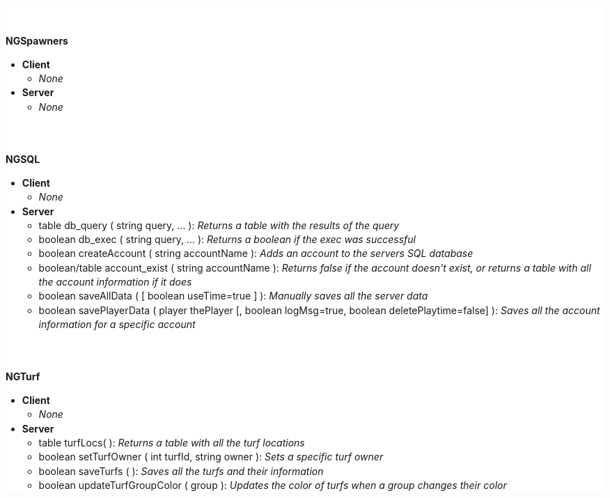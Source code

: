 
<br /><br />
<strong>NGSpawners</strong>
<ul>
    <li>
        <strong>Client</strong>
        <ul>
			<li><em>None</em></li>
        </ul>
    </li>
    <li>
        <strong>Server</strong>
        <ul>
            <li><em>None</em></li>
		</ul>
    </li>
</ul>


<br /><br />
<strong>NGSQL</strong>
<ul>
    <li>
        <strong>Client</strong>
        <ul>
			<li><em>None</em></li>
        </ul>
    </li>
    <li>
        <strong>Server</strong>
        <ul>
            <li>table db_query ( string query, ... ): <em>Returns a table with the results of the query</em></li>
            <li>boolean db_exec ( string query, ... ): <em>Returns a boolean if the exec was successful</em></li>
            <li>boolean createAccount ( string accountName ): <em>Adds an account to the servers SQL database</em></li>
            <li>boolean/table account_exist ( string accountName ): <em>Returns false if the account doesn't exist, or returns a table with all the account information if it does</em></li>
            <li>boolean saveAllData ( [ boolean useTime=true ] ): <em>Manually saves all the server data</em></li>
            <li>boolean savePlayerData ( player thePlayer [, boolean logMsg=true, boolean deletePlaytime=false] ): <em>Saves all the account information for a specific account</em></li>
		</ul>
    </li>
</ul>


<br /><br />
<strong>NGTurf</strong>
<ul>
    <li>
        <strong>Client</strong>
        <ul>
			<li><em>None</em></li>
        </ul>
    </li>
    <li>
        <strong>Server</strong>
        <ul>
            <li>table turfLocs( ): <em>Returns a table with all the turf locations</em></li>
            <li>boolean setTurfOwner ( int turfId, string owner ): <em>Sets a specific turf owner</em></li>
			<li>boolean saveTurfs ( ): <em>Saves all the turfs and their information</em></li>
			<li>boolean updateTurfGroupColor ( group ): <em>Updates the color of turfs when a group changes their color</em></li>
        </ul>